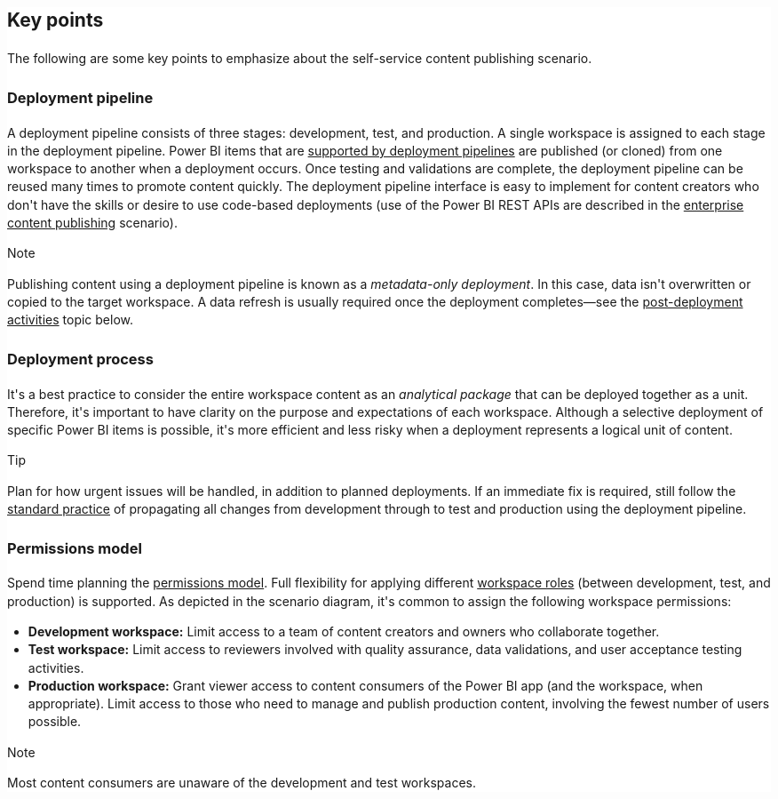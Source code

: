 ## Key points

The following are some key points to emphasize about the self-service content publishing scenario.

### Deployment pipeline

A deployment pipeline consists of three stages: development, test, and production. A single workspace is assigned to each stage in the deployment pipeline. Power BI items that are [supported by deployment pipelines](/fabric/cicd/deployment-pipelines/understand-the-deployment-process#deployed-items) are published (or cloned) from one workspace to another when a deployment occurs. Once testing and validations are complete, the deployment pipeline can be reused many times to promote content quickly. The deployment pipeline interface is easy to implement for content creators who don't have the skills or desire to use code-based deployments (use of the Power BI REST APIs are described in the [enterprise content publishing](powerbi-implementation-planning-usage-scenario-overview.md#content-management-and-deployment-scenarios) scenario).

> [!NOTE]
> Publishing content using a deployment pipeline is known as a *metadata-only deployment*. In this case, data isn't overwritten or copied to the target workspace. A data refresh is usually required once the deployment completes—see the [post-deployment activities](#post-deployment-activities) topic below.

### Deployment process

It's a best practice to consider the entire workspace content as an *analytical package* that can be deployed together as a unit. Therefore, it's important to have clarity on the purpose and expectations of each workspace. Although a selective deployment of specific Power BI items is possible, it's more efficient and less risky when a deployment represents a logical unit of content.

> [!TIP]
> Plan for how urgent issues will be handled, in addition to planned deployments. If an immediate fix is required, still follow the [standard practice](/fabric/cicd/best-practices-cicd#quick-fixes-to-content) of propagating all changes from development through to test and production using the deployment pipeline.

### Permissions model

Spend time planning the [permissions model](/fabric/cicd/best-practices-cicd#plan-your-permission-model). Full flexibility for applying different [workspace roles](../collaborate-share/service-roles-new-workspaces.md#workspace-roles) (between development, test, and production) is supported. As depicted in the scenario diagram, it's common to assign the following workspace permissions:

- **Development workspace:** Limit access to a team of content creators and owners who collaborate together.
- **Test workspace:** Limit access to reviewers involved with quality assurance, data validations, and user acceptance testing activities.
- **Production workspace:** Grant viewer access to content consumers of the Power BI app (and the workspace, when appropriate). Limit access to those who need to manage and publish production content, involving the fewest number of users possible.

> [!NOTE]
> Most content consumers are unaware of the development and test workspaces.
